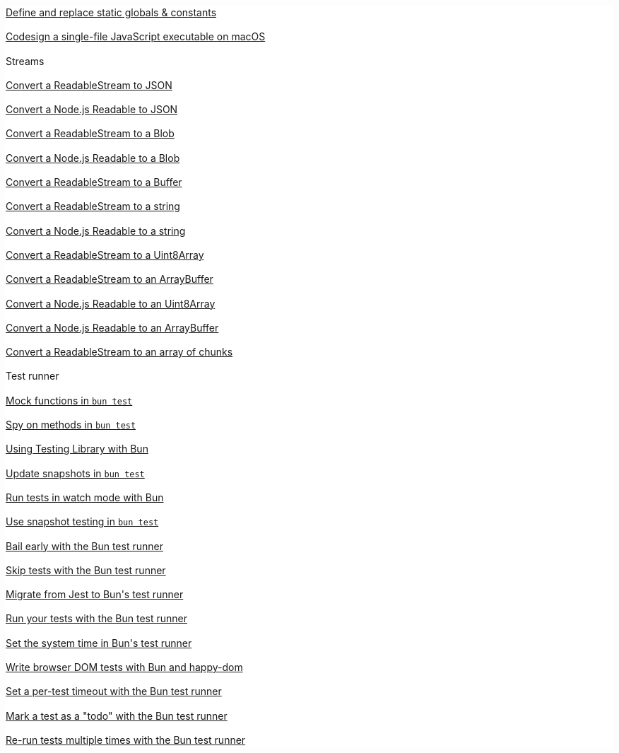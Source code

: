 [Define and replace static globals & constants](https://bun.com/guides/runtime/define-constant)

[Codesign a single-file JavaScript executable on macOS](https://bun.com/guides/runtime/codesign-macos-executable)

Streams

[Convert a ReadableStream to JSON](https://bun.com/guides/streams/to-json)

[Convert a Node.js Readable to JSON](https://bun.com/guides/streams/node-readable-to-json)

[Convert a ReadableStream to a Blob](https://bun.com/guides/streams/to-blob)

[Convert a Node.js Readable to a Blob](https://bun.com/guides/streams/node-readable-to-blob)

[Convert a ReadableStream to a Buffer](https://bun.com/guides/streams/to-buffer)

[Convert a ReadableStream to a string](https://bun.com/guides/streams/to-string)

[Convert a Node.js Readable to a string](https://bun.com/guides/streams/node-readable-to-string)

[Convert a ReadableStream to a Uint8Array](https://bun.com/guides/streams/to-typedarray)

[Convert a ReadableStream to an ArrayBuffer](https://bun.com/guides/streams/to-arraybuffer)

[Convert a Node.js Readable to an Uint8Array](https://bun.com/guides/streams/node-readable-to-uint8array)

[Convert a Node.js Readable to an ArrayBuffer](https://bun.com/guides/streams/node-readable-to-arraybuffer)

[Convert a ReadableStream to an array of chunks](https://bun.com/guides/streams/to-array)

Test runner

[Mock functions in `bun test`](https://bun.com/guides/test/mock-functions)

[Spy on methods in `bun test`](https://bun.com/guides/test/spy-on)

[Using Testing Library with Bun](https://bun.com/guides/test/testing-library)

[Update snapshots in `bun test`](https://bun.com/guides/test/update-snapshots)

[Run tests in watch mode with Bun](https://bun.com/guides/test/watch-mode)

[Use snapshot testing in `bun test`](https://bun.com/guides/test/snapshot)

[Bail early with the Bun test runner](https://bun.com/guides/test/bail)

[Skip tests with the Bun test runner](https://bun.com/guides/test/skip-tests)

[Migrate from Jest to Bun's test runner](https://bun.com/guides/test/migrate-from-jest)

[Run your tests with the Bun test runner](https://bun.com/guides/test/run-tests)

[Set the system time in Bun's test runner](https://bun.com/guides/test/mock-clock)

[Write browser DOM tests with Bun and happy-dom](https://bun.com/guides/test/happy-dom)

[Set a per-test timeout with the Bun test runner](https://bun.com/guides/test/timeout)

[Mark a test as a "todo" with the Bun test runner](https://bun.com/guides/test/todo-tests)

[Re-run tests multiple times with the Bun test runner](https://bun.com/guides/test/rerun-each)
